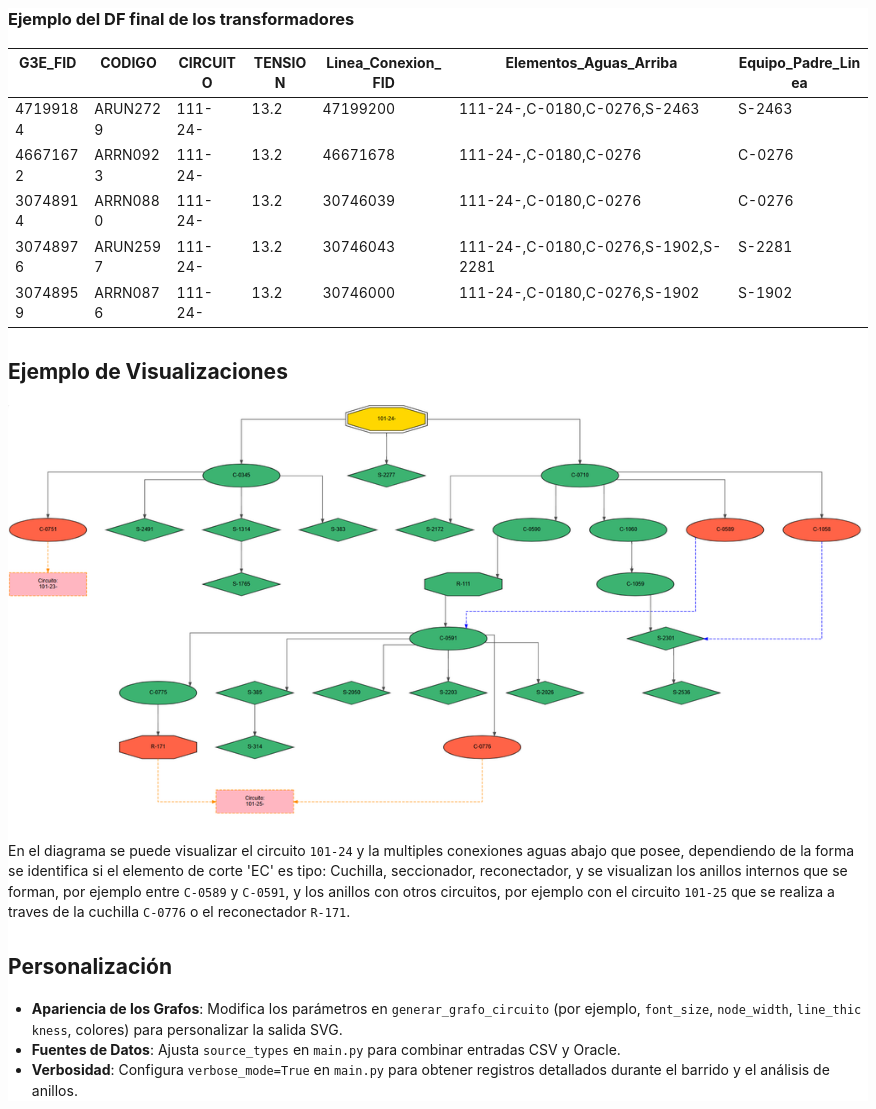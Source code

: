 ### Ejemplo del DF final de los transformadores
| G3E_FID  | CODIGO   | CIRCUITO | TENSION | Linea_Conexion_FID | Elementos_Aguas_Arriba             | Equipo_Padre_Linea |
|----------|----------|----------|---------|--------------------|-----------------------------------|--------------------|
| 47199184 | ARUN2729 | 111-24-  | 13.2    | 47199200           | 111-24-,C-0180,C-0276,S-2463      | S-2463             |
| 46671672 | ARRN0923 | 111-24-  | 13.2    | 46671678           | 111-24-,C-0180,C-0276             | C-0276             |
| 30748914 | ARRN0880 | 111-24-  | 13.2    | 30746039           | 111-24-,C-0180,C-0276             | C-0276             |
| 30748976 | ARUN2597 | 111-24-  | 13.2    | 30746043           | 111-24-,C-0180,C-0276,S-1902,S-2281 | S-2281             |
| 30748959 | ARRN0876 | 111-24-  | 13.2    | 30746000           | 111-24-,C-0180,C-0276,S-1902      | S-1902             |



## Ejemplo de Visualizaciones
![101-24](References/101_24.png)

En el diagrama se puede visualizar el circuito `101-24` y la multiples conexiones aguas abajo que posee, dependiendo de la forma se identifica si el elemento de corte 'EC' es tipo: Cuchilla, seccionador, reconectador, y se visualizan los anillos internos que se forman, por ejemplo entre `C-0589` y `C-0591`, y los anillos con otros circuitos, por ejemplo con el circuito `101-25` que se realiza a traves de la cuchilla `C-0776` o el reconectador `R-171`.

## Personalización

- **Apariencia de los Grafos**: Modifica los parámetros en `generar_grafo_circuito` (por ejemplo, `font_size`, `node_width`, `line_thickness`, colores) para personalizar la salida SVG.
- **Fuentes de Datos**: Ajusta `source_types` en `main.py` para combinar entradas CSV y Oracle.
- **Verbosidad**: Configura `verbose_mode=True` en `main.py` para obtener registros detallados durante el barrido y el análisis de anillos.
